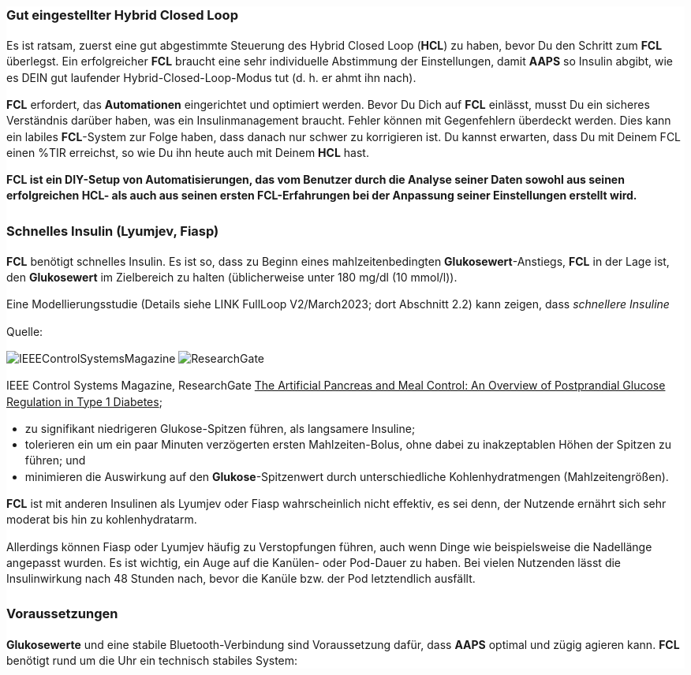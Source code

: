 
### Gut eingestellter Hybrid Closed Loop

Es ist ratsam, zuerst eine gut abgestimmte Steuerung des Hybrid Closed Loop (**HCL**) zu haben, bevor Du den Schritt zum **FCL** überlegst.  Ein erfolgreicher **FCL** braucht eine sehr individuelle Abstimmung der Einstellungen, damit **AAPS** so Insulin abgibt, wie es DEIN gut laufender Hybrid-Closed-Loop-Modus tut (d. h. er ahmt ihn nach).

**FCL** erfordert, das **Automationen** eingerichtet und optimiert werden. Bevor Du Dich auf **FCL** einlässt, musst Du ein sicheres Verständnis darüber haben, was ein Insulinmanagement braucht. Fehler können mit Gegenfehlern überdeckt werden. Dies kann ein labiles **FCL**-System zur Folge haben, dass danach nur schwer zu korrigieren ist. Du kannst erwarten, dass Du mit Deinem FCL einen %TIR erreichst, so wie Du ihn heute auch mit Deinem **HCL** hast.

**FCL ist ein DIY-Setup von Automatisierungen, das vom Benutzer durch die Analyse seiner Daten sowohl aus seinen erfolgreichen HCL- als auch aus seinen ersten FCL-Erfahrungen bei der Anpassung seiner Einstellungen erstellt wird.**

### Schnelles Insulin (Lyumjev, Fiasp)

**FCL** benötigt schnelles Insulin.  Es ist so, dass zu Beginn eines mahlzeitenbedingten **Glukosewert**-Anstiegs, **FCL** in der Lage ist, den **Glukosewert** im Zielbereich zu halten (üblicherweise unter 180 mg/dl (10 mmol/l)).

Eine Modellierungsstudie (Details siehe LINK FullLoop V2/March2023; dort Abschnitt 2.2) kann zeigen, dass *schnellere Insuline*

Quelle:

![IEEEControlSystemsMagazine](../images/IEEE_Control_Systems_Society_Logo_RGB.jpg) ![ResearchGate](../images/researchgate-logo-white.svg)



IEEE Control Systems Magazine, ResearchGate [The Artificial Pancreas and Meal Control: An Overview of Postprandial Glucose Regulation in Type 1 Diabetes](https://www.researchgate.net/publication/322866519_The_Artificial_Pancreas_and_Meal_Control_An_Overview_of_Postprandial_Glucose_Regulation_in_Type_1_Diabetes);

- zu signifikant niedrigeren Glukose-Spitzen führen, als langsamere Insuline;
- tolerieren ein um ein paar Minuten verzögerten ersten Mahlzeiten-Bolus, ohne dabei zu inakzeptablen Höhen der Spitzen zu führen; und
- minimieren die Auswirkung auf den **Glukose**-Spitzenwert durch unterschiedliche Kohlenhydratmengen (Mahlzeitengrößen).

**FCL** ist mit anderen Insulinen als Lyumjev oder Fiasp wahrscheinlich nicht effektiv, es sei denn, der Nutzende ernährt sich sehr moderat bis hin zu kohlenhydratarm.

Allerdings können Fiasp oder Lyumjev häufig zu Verstopfungen führen, auch wenn Dinge wie beispielsweise die Nadellänge angepasst wurden. Es ist wichtig, ein Auge auf die Kanülen- oder Pod-Dauer zu haben. Bei vielen Nutzenden lässt die Insulinwirkung nach 48 Stunden nach, bevor die Kanüle bzw. der Pod letztendlich ausfällt.

### Voraussetzungen

**Glukosewerte** und eine stabile Bluetooth-Verbindung sind Voraussetzung dafür, dass **AAPS** optimal und zügig agieren kann. **FCL** benötigt rund um die Uhr ein technisch stabiles System:
